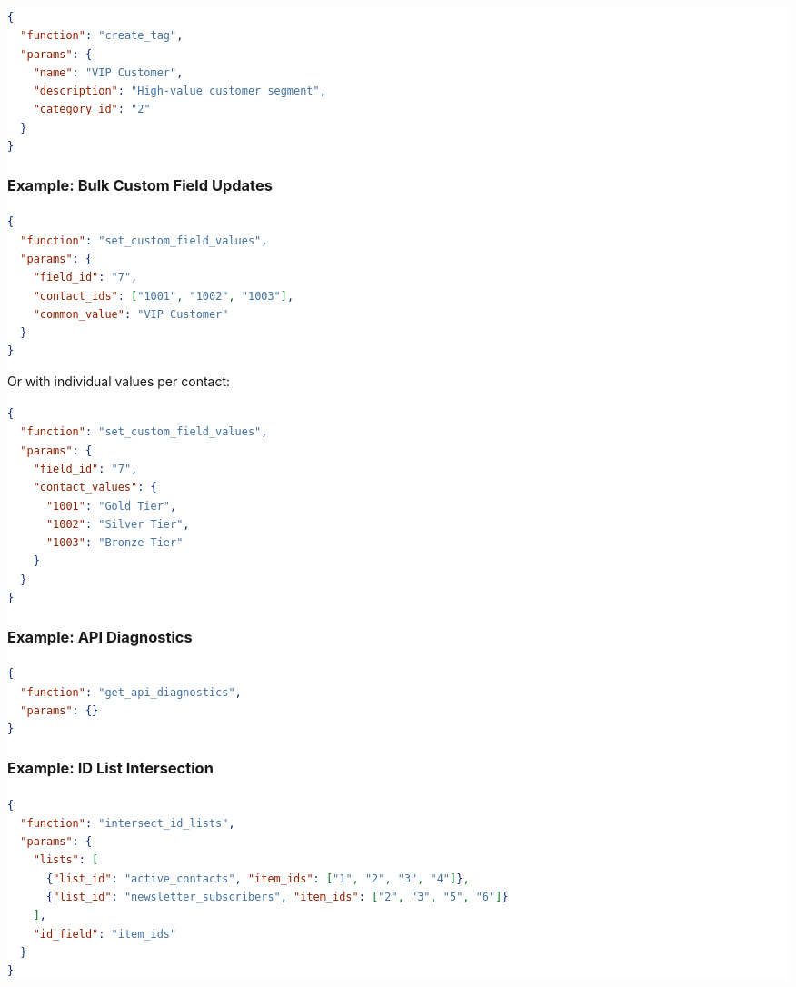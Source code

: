 ```json
{
  "function": "create_tag",
  "params": {
    "name": "VIP Customer",
    "description": "High-value customer segment",
    "category_id": "2"
  }
}
```

### Example: Bulk Custom Field Updates

```json
{
  "function": "set_custom_field_values",
  "params": {
    "field_id": "7",
    "contact_ids": ["1001", "1002", "1003"],
    "common_value": "VIP Customer"
  }
}
```

Or with individual values per contact:

```json
{
  "function": "set_custom_field_values",
  "params": {
    "field_id": "7",
    "contact_values": {
      "1001": "Gold Tier",
      "1002": "Silver Tier", 
      "1003": "Bronze Tier"
    }
  }
}
```

### Example: API Diagnostics

```json
{
  "function": "get_api_diagnostics",
  "params": {}
}
```

### Example: ID List Intersection

```json
{
  "function": "intersect_id_lists",
  "params": {
    "lists": [
      {"list_id": "active_contacts", "item_ids": ["1", "2", "3", "4"]},
      {"list_id": "newsletter_subscribers", "item_ids": ["2", "3", "5", "6"]}
    ],
    "id_field": "item_ids"
  }
}
```
